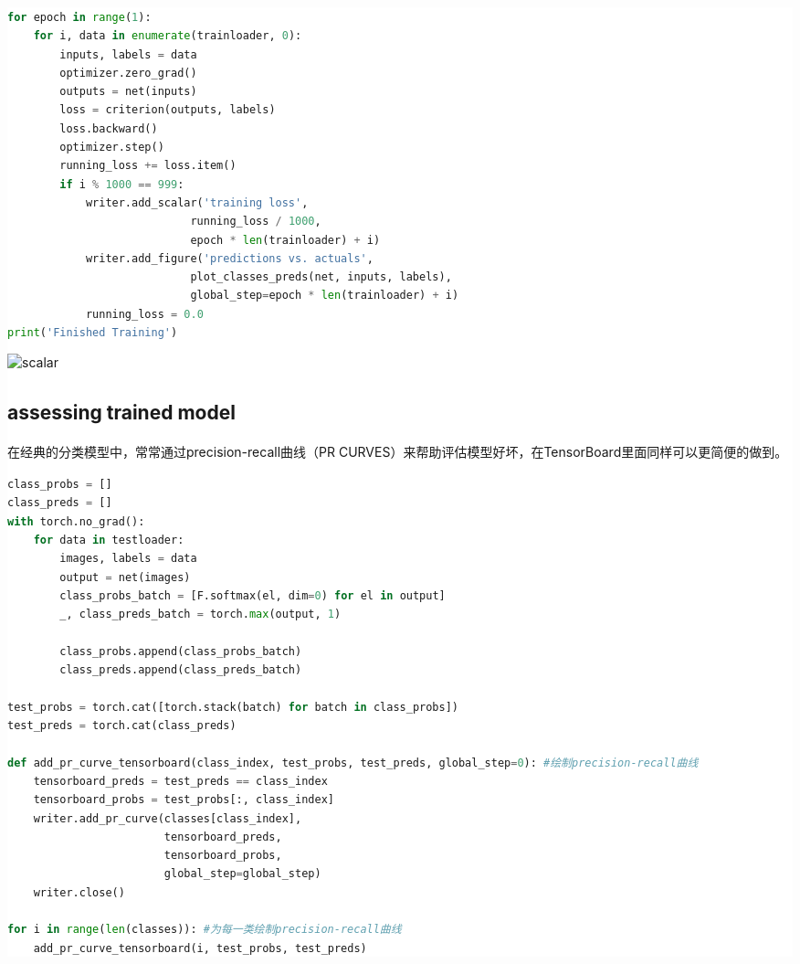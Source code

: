 ```python
for epoch in range(1): 
    for i, data in enumerate(trainloader, 0):
        inputs, labels = data
        optimizer.zero_grad()
        outputs = net(inputs)
        loss = criterion(outputs, labels)
        loss.backward()
        optimizer.step()
        running_loss += loss.item()
        if i % 1000 == 999:   
            writer.add_scalar('training loss',
                            running_loss / 1000,
                            epoch * len(trainloader) + i)
            writer.add_figure('predictions vs. actuals',
                            plot_classes_preds(net, inputs, labels),
                            global_step=epoch * len(trainloader) + i)
            running_loss = 0.0
print('Finished Training')
```
![scalar](D:/项目/torch_test/scalar.png)

## assessing trained model

在经典的分类模型中，常常通过precision-recall曲线（PR CURVES）来帮助评估模型好坏，在TensorBoard里面同样可以更简便的做到。

```python
class_probs = []
class_preds = []
with torch.no_grad():
    for data in testloader:
        images, labels = data
        output = net(images)
        class_probs_batch = [F.softmax(el, dim=0) for el in output]
        _, class_preds_batch = torch.max(output, 1)

        class_probs.append(class_probs_batch)
        class_preds.append(class_preds_batch)

test_probs = torch.cat([torch.stack(batch) for batch in class_probs])
test_preds = torch.cat(class_preds)

def add_pr_curve_tensorboard(class_index, test_probs, test_preds, global_step=0): #绘制precision-recall曲线
    tensorboard_preds = test_preds == class_index
    tensorboard_probs = test_probs[:, class_index]
    writer.add_pr_curve(classes[class_index],
                        tensorboard_preds,
                        tensorboard_probs,
                        global_step=global_step)
    writer.close()

for i in range(len(classes)): #为每一类绘制precision-recall曲线
    add_pr_curve_tensorboard(i, test_probs, test_preds)
```
